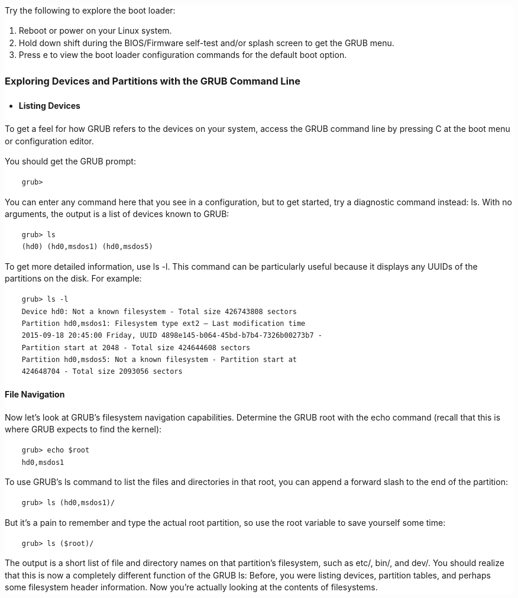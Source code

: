 Try the following to explore the boot loader:

1. Reboot or power on your Linux system.
2. Hold down shift during the BIOS/Firmware self-test and/or splash
screen to get the GRUB menu.
3. Press e to view the boot loader configuration commands for the default
boot option.

### Exploring Devices and Partitions with the GRUB Command Line

- #### Listing Devices
To get a feel for how GRUB refers to the devices on your system, access the
GRUB command line by pressing C at the boot menu or configuration editor.

You should get the GRUB prompt:

        grub>

You can enter any command here that you see in a configuration, but to
get started, try a diagnostic command instead: ls. With no arguments, the
output is a list of devices known to GRUB:

        grub> ls
        (hd0) (hd0,msdos1) (hd0,msdos5)

To get more detailed information, use ls -l. This command can be particularly
useful because it displays any UUIDs of the partitions on the disk.
For example:

        grub> ls -l
        Device hd0: Not a known filesystem - Total size 426743808 sectors
        Partition hd0,msdos1: Filesystem type ext2 – Last modification time
        2015-09-18 20:45:00 Friday, UUID 4898e145-b064-45bd-b7b4-7326b00273b7 -
        Partition start at 2048 - Total size 424644608 sectors
        Partition hd0,msdos5: Not a known filesystem - Partition start at
        424648704 - Total size 2093056 sectors     

#### File Navigation
Now let’s look at GRUB’s filesystem navigation capabilities. Determine the
GRUB root with the echo command (recall that this is where GRUB expects
to find the kernel):

        grub> echo $root
        hd0,msdos1           

To use GRUB’s ls command to list the files and directories in that root,
you can append a forward slash to the end of the partition:

        grub> ls (hd0,msdos1)/

But it’s a pain to remember and type the actual root partition, so use
the root variable to save yourself some time:

        grub> ls ($root)/

The output is a short list of file and directory names on that partition’s
filesystem, such as etc/, bin/, and dev/. You should realize that this is now
a completely different function of the GRUB ls: Before, you were listing
devices, partition tables, and perhaps some filesystem header information.
Now you’re actually looking at the contents of filesystems.
